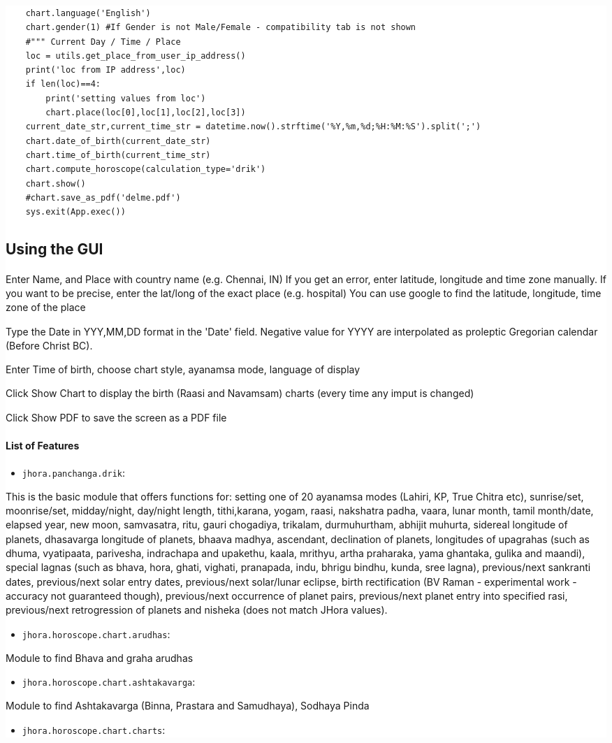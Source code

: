 ```
	chart.language('English')
	chart.gender(1) #If Gender is not Male/Female - compatibility tab is not shown
	#""" Current Day / Time / Place
	loc = utils.get_place_from_user_ip_address()
	print('loc from IP address',loc)
	if len(loc)==4:
	    print('setting values from loc')
	    chart.place(loc[0],loc[1],loc[2],loc[3])
	current_date_str,current_time_str = datetime.now().strftime('%Y,%m,%d;%H:%M:%S').split(';')
	chart.date_of_birth(current_date_str)
	chart.time_of_birth(current_time_str)
	chart.compute_horoscope(calculation_type='drik')
	chart.show()
	#chart.save_as_pdf('delme.pdf')
	sys.exit(App.exec())
```
Using the GUI
-------------

Enter Name, and Place with country name (e.g. Chennai, IN)
If you get an error, enter latitude, longitude and time zone manually.
If you want to be precise, enter the lat/long of the exact place (e.g. hospital)
You can use google to find the latitude, longitude, time zone of the place

Type the Date in YYY,MM,DD format in the 'Date' field. Negative value for YYYY are
interpolated as proleptic Gregorian calendar (Before Christ BC).

Enter Time of birth, choose chart style, ayanamsa mode, language of display

Click Show Chart to display the birth (Raasi and Navamsam) charts (every time any imput is changed)

Click Show PDF to save the screen as a PDF file


#### List of Features
* `jhora.panchanga.drik`: 

This is the basic module that offers functions for: setting one of 20 ayanamsa modes (Lahiri, KP, True Chitra etc), sunrise/set, moonrise/set, midday/night, day/night length, tithi,karana, yogam, raasi, nakshatra padha, vaara, lunar month, tamil month/date, elapsed year, new moon, samvasatra, ritu, gauri chogadiya, trikalam, durmuhurtham, abhijit muhurta, sidereal longitude of planets, dhasavarga longitude of planets, bhaava madhya, ascendant, declination of planets, longitudes of upagrahas (such as dhuma, vyatipaata, parivesha, indrachapa and upakethu, kaala, mrithyu, artha praharaka, yama ghantaka, gulika and maandi), special lagnas (such as bhava, hora, ghati, vighati, pranapada, indu, bhrigu bindhu, kunda, sree lagna), previous/next sankranti dates, previous/next solar entry dates, previous/next solar/lunar eclipse, birth rectification (BV Raman - experimental work - accuracy not guaranteed though), previous/next occurrence of planet pairs, previous/next planet entry into specified rasi, previous/next retrogression of planets and nisheka (does not match JHora values).
* `jhora.horoscope.chart.arudhas`: 

Module to find Bhava and graha arudhas
* `jhora.horoscope.chart.ashtakavarga`: 

Module to find Ashtakavarga (Binna, Prastara and Samudhaya), Sodhaya Pinda
* `jhora.horoscope.chart.charts`: 
